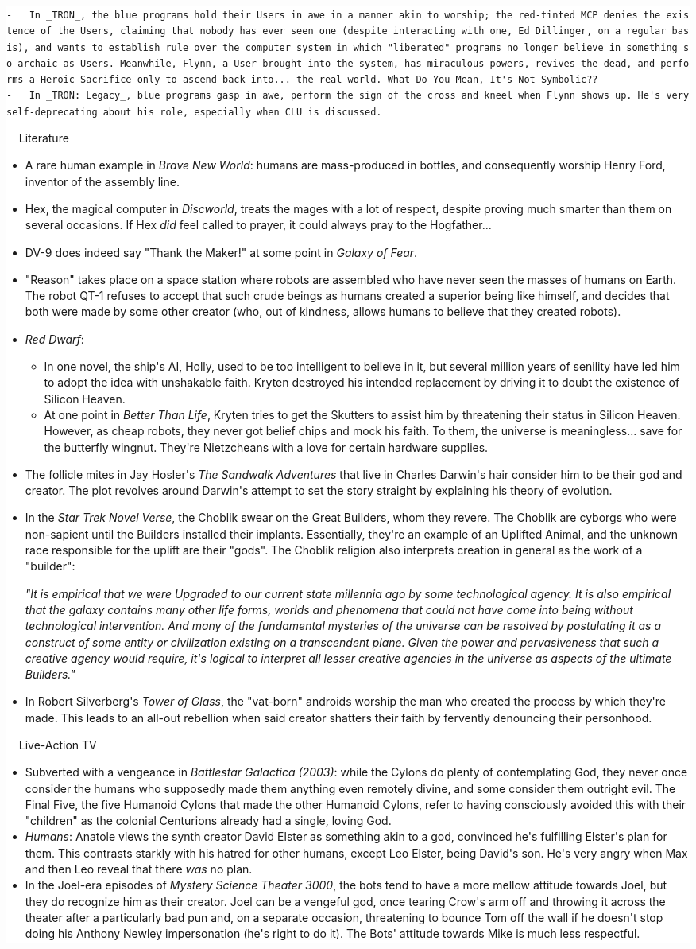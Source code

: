     -   In _TRON_, the blue programs hold their Users in awe in a manner akin to worship; the red-tinted MCP denies the existence of the Users, claiming that nobody has ever seen one (despite interacting with one, Ed Dillinger, on a regular basis), and wants to establish rule over the computer system in which "liberated" programs no longer believe in something so archaic as Users. Meanwhile, Flynn, a User brought into the system, has miraculous powers, revives the dead, and performs a Heroic Sacrifice only to ascend back into... the real world. What Do You Mean, It's Not Symbolic??
    -   In _TRON: Legacy_, blue programs gasp in awe, perform the sign of the cross and kneel when Flynn shows up. He's very self-deprecating about his role, especially when CLU is discussed.

    Literature 

-   A rare human example in _Brave New World_: humans are mass-produced in bottles, and consequently worship Henry Ford, inventor of the assembly line.
-   Hex, the magical computer in _Discworld_, treats the mages with a lot of respect, despite proving much smarter than them on several occasions. If Hex _did_ feel called to prayer, it could always pray to the Hogfather...
-   DV-9 does indeed say "Thank the Maker!" at some point in _Galaxy of Fear_.
-   "Reason" takes place on a space station where robots are assembled who have never seen the masses of humans on Earth. The robot QT-1 refuses to accept that such crude beings as humans created a superior being like himself, and decides that both were made by some other creator (who, out of kindness, allows humans to believe that they created robots).
-   _Red Dwarf_:
    -   In one novel, the ship's AI, Holly, used to be too intelligent to believe in it, but several million years of senility have led him to adopt the idea with unshakable faith. Kryten destroyed his intended replacement by driving it to doubt the existence of Silicon Heaven.
    -   At one point in _Better Than Life_, Kryten tries to get the Skutters to assist him by threatening their status in Silicon Heaven. However, as cheap robots, they never got belief chips and mock his faith. To them, the universe is meaningless... save for the butterfly wingnut. They're Nietzcheans with a love for certain hardware supplies.
-   The follicle mites in Jay Hosler's _The Sandwalk Adventures_ that live in Charles Darwin's hair consider him to be their god and creator. The plot revolves around Darwin's attempt to set the story straight by explaining his theory of evolution.
-   In the _Star Trek Novel Verse_, the Choblik swear on the Great Builders, whom they revere. The Choblik are cyborgs who were non-sapient until the Builders installed their implants. Essentially, they're an example of an Uplifted Animal, and the unknown race responsible for the uplift are their "gods". The Choblik religion also interprets creation in general as the work of a "builder":
    
    _"It is empirical that we were Upgraded to our current state millennia ago by some technological agency. It is also empirical that the galaxy contains many other life forms, worlds and phenomena that could not have come into being without technological intervention. And many of the fundamental mysteries of the universe can be resolved by postulating it as a construct of some entity or civilization existing on a transcendent plane. Given the power and pervasiveness that such a creative agency would require, it's logical to interpret all lesser creative agencies in the universe as aspects of the ultimate Builders."_
    
-   In Robert Silverberg's _Tower of Glass_, the "vat-born" androids worship the man who created the process by which they're made. This leads to an all-out rebellion when said creator shatters their faith by fervently denouncing their personhood.

    Live-Action TV 

-   Subverted with a vengeance in _Battlestar Galactica (2003)_: while the Cylons do plenty of contemplating God, they never once consider the humans who supposedly made them anything even remotely divine, and some consider them outright evil. The Final Five, the five Humanoid Cylons that made the other Humanoid Cylons, refer to having consciously avoided this with their "children" as the colonial Centurions already had a single, loving God.
-   _Humans_: Anatole views the synth creator David Elster as something akin to a god, convinced he's fulfilling Elster's plan for them. This contrasts starkly with his hatred for other humans, except Leo Elster, being David's son. He's very angry when Max and then Leo reveal that there _was_ no plan.
-   In the Joel-era episodes of _Mystery Science Theater 3000_, the bots tend to have a more mellow attitude towards Joel, but they do recognize him as their creator. Joel can be a vengeful god, once tearing Crow's arm off and throwing it across the theater after a particularly bad pun and, on a separate occasion, threatening to bounce Tom off the wall if he doesn't stop doing his Anthony Newley impersonation (he's right to do it). The Bots' attitude towards Mike is much less respectful.